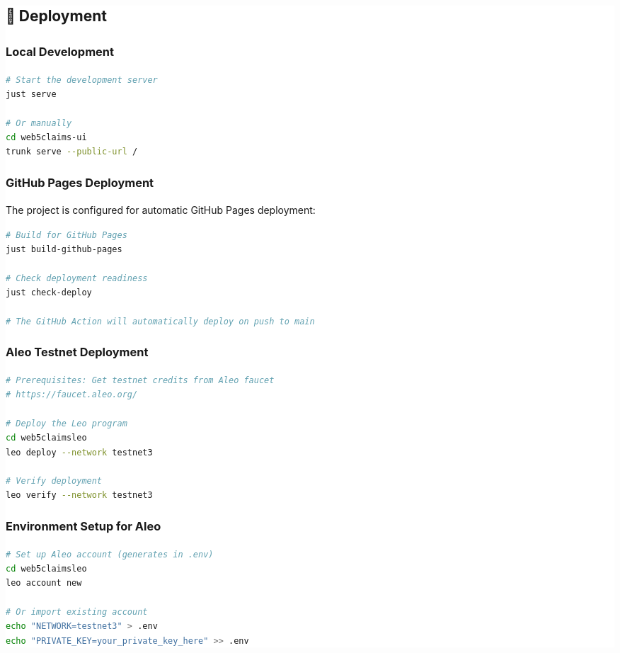 
## 🚀 Deployment

### Local Development

```bash
# Start the development server
just serve

# Or manually
cd web5claims-ui
trunk serve --public-url /
```

### GitHub Pages Deployment

The project is configured for automatic GitHub Pages deployment:

```bash
# Build for GitHub Pages
just build-github-pages

# Check deployment readiness
just check-deploy

# The GitHub Action will automatically deploy on push to main
```

### Aleo Testnet Deployment

```bash
# Prerequisites: Get testnet credits from Aleo faucet
# https://faucet.aleo.org/

# Deploy the Leo program
cd web5claimsleo
leo deploy --network testnet3

# Verify deployment
leo verify --network testnet3
```

### Environment Setup for Aleo

```bash
# Set up Aleo account (generates in .env)
cd web5claimsleo
leo account new

# Or import existing account
echo "NETWORK=testnet3" > .env
echo "PRIVATE_KEY=your_private_key_here" >> .env
```
